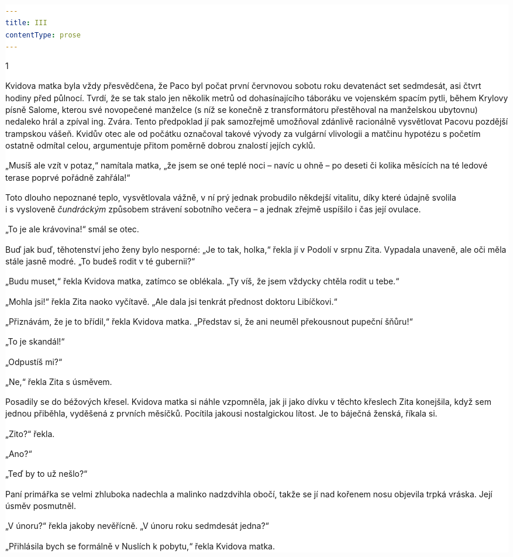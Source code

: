 ```yaml
---
title: III
contentType: prose
---
```


1

Kvidova matka byla vždy přesvědčena, že Paco byl počat první červnovou sobotu roku devatenáct set sedmdesát, asi čtvrt hodiny před půlnocí. Tvrdí, že se tak stalo jen několik metrů od dohasínajícího táboráku ve vojenském spacím pytli, během Krylovy písně Salome, kterou své novopečené manželce (s níž se konečně z transformátoru přestěhoval na manželskou ubytovnu) nedaleko hrál a zpíval ing. Zvára. Tento předpoklad jí pak samozřejmě umožňoval zdánlivě racionálně vysvětlovat Pacovu pozdější trampskou vášeň. Kvidův otec ale od počátku označoval takové vývody za vulgární vlivologii a matčinu hypotézu s početím ostatně odmítal celou, argumentuje přitom poměrně dobrou znalostí jejích cyklů.

„Musíš ale vzít v potaz,“ namítala matka, „že jsem se oné teplé noci – navíc u ohně – po deseti či kolika měsících na té ledové terase poprvé pořádně zahřála!“

Toto dlouho nepoznané teplo, vysvětlovala vážně, v ní prý jednak probudilo někdejší vitalitu, díky které údajně svolila i s vysloveně _čundráckým_ způsobem strávení sobotního večera – a jednak zřejmě uspíšilo i čas její ovulace.

„To je ale krávovina!“ smál se otec.

Buď jak buď, těhotenství jeho ženy bylo nesporné: „Je to tak, holka,“ řekla jí v Podolí v srpnu Zita. Vypadala unaveně, ale oči měla stále jasně modré. „To budeš rodit v té gubernii?“

„Budu muset,“ řekla Kvidova matka, zatímco se oblékala. „Ty víš, že jsem vždycky chtěla rodit u tebe.“

„Mohla jsi!“ řekla Zita naoko vyčítavě. „Ale dala jsi tenkrát přednost doktoru Libíčkovi.“

„Přiznávám, že je to břídil,“ řekla Kvidova matka. „Představ si, že ani neuměl překousnout pupeční šňůru!“

„To je skandál!“

„Odpustíš mi?“

„Ne,“ řekla Zita s úsměvem.

Posadily se do béžových křesel. Kvidova matka si náhle vzpomněla, jak ji jako dívku v těchto křeslech Zita konejšila, když sem jednou přiběhla, vyděšená z prvních měsíčků. Pocítila jakousi nostalgickou lítost. Je to báječná ženská, říkala si.

„Zito?“ řekla.

„Ano?“

„Teď by to už nešlo?“

Paní primářka se velmi zhluboka nadechla a malinko nadzdvihla obočí, takže se jí nad kořenem nosu objevila trpká vráska. Její úsměv posmutněl.

„V únoru?“ řekla jakoby nevěřícně. „V únoru roku sedmdesát jedna?“

„Přihlásila bych se formálně v Nuslích k pobytu,“ řekla Kvidova matka.
